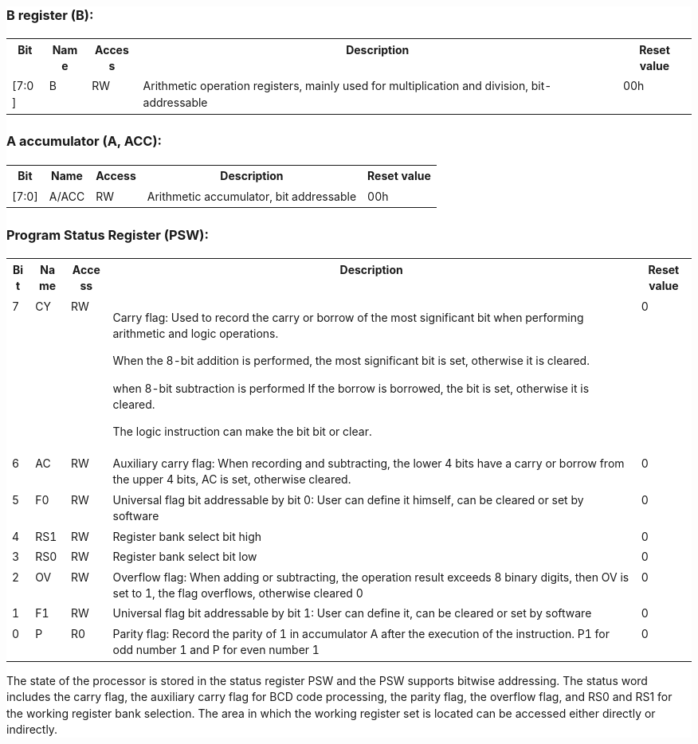 </table>

### B register (B):
<table>
    <tr>
        <th>Bit</th><th>Name</th><th>Access</th><th>Description</th><th>Reset value</th>
    </tr>
    <tr><td>[7:0]</td><td>B</td><td>RW</td><td>Arithmetic operation registers, mainly used for multiplication and division, bit-addressable</td><td>00h</td></tr>
</table>

### A accumulator (A, ACC):
<table>
    <tr>
        <th>Bit</th><th>Name</th><th>Access</th><th>Description</th><th>Reset value</th>
    </tr>
    <tr><td>[7:0]</td><td>A/ACC</td><td>RW</td><td>Arithmetic accumulator, bit addressable</td><td>00h</td></tr>
</table>

### Program Status Register (PSW):
<table>
    <tr>
        <th>Bit</th><th>Name</th><th>Access</th><th>Description</th><th>Reset value</th>
    </tr>
    <tr><td>7</td><td>CY</td><td>RW</td><td><p>Carry flag: Used to record the carry or borrow of the most significant bit when performing arithmetic and logic operations.</p><p>When the 8-bit addition is performed, the most significant bit is set, otherwise it is cleared.</p><p>when 8-bit subtraction is performed If the borrow is borrowed, the bit is set, otherwise it is cleared.</p><p>The logic instruction can make the bit bit or clear.</p></td><td>0</td></tr>
    <tr><td>6</td><td>AC</td><td>RW</td><td>Auxiliary carry flag: When recording and subtracting, the lower 4 bits have a carry or borrow from the upper 4 bits, AC is set, otherwise cleared.</td><td>0</td></tr>
    <tr><td>5</td><td>F0</td><td>RW</td><td>Universal flag bit addressable by bit 0: User can define it himself, can be cleared or set by software</td><td>0</td></tr>
    <tr><td>4</td><td>RS1</td><td>RW</td><td>Register bank select bit high</td><td>0</td></tr>
    <tr><td>3</td><td>RS0</td><td>RW</td><td>Register bank select bit low</td><td>0</td></tr>
    <tr><td>2</td><td>OV</td><td>RW</td><td>Overflow flag: When adding or subtracting, the operation result exceeds 8 binary digits, then OV is set to 1, the flag overflows, otherwise cleared 0</td><td>0</td></tr>
    <tr><td>1</td><td>F1</td><td>RW</td><td>Universal flag bit addressable by bit 1: User can define it, can be cleared or set by software</td><td>0</td></tr>
    <tr><td>0</td><td>P</td><td>R0</td><td>Parity flag: Record the parity of 1 in accumulator A after the execution of the instruction. P1 for odd number 1 and P for even number 1</td><td>0</td></tr>
</table>

The state of the processor is stored in the status register PSW and the PSW supports bitwise addressing. The status word includes the carry flag, the auxiliary carry flag for BCD code processing, the parity flag, the overflow flag, and RS0 and RS1 for the working register bank selection. The area in which the working register set is located can be accessed either directly or indirectly.
